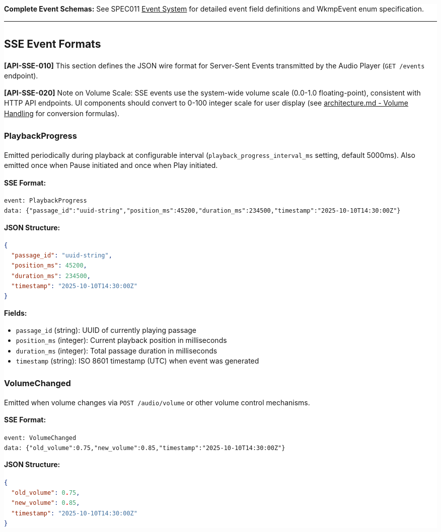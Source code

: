 **Complete Event Schemas:** See SPEC011 [Event System](SPEC011-event_system.md) for detailed event field definitions and WkmpEvent enum specification.

---

<a id="sse-event-formats"></a>
## SSE Event Formats

**[API-SSE-010]** This section defines the JSON wire format for Server-Sent Events transmitted by the Audio Player (`GET /events` endpoint).

**[API-SSE-020]** Note on Volume Scale: SSE events use the system-wide volume scale (0.0-1.0 floating-point), consistent with HTTP API endpoints. UI components should convert to 0-100 integer scale for user display (see [architecture.md - Volume Handling](SPEC001-architecture.md#volume-handling) for conversion formulas).

### PlaybackProgress

Emitted periodically during playback at configurable interval (`playback_progress_interval_ms` setting, default 5000ms). Also emitted once when Pause initiated and once when Play initiated.

**SSE Format:**
```
event: PlaybackProgress
data: {"passage_id":"uuid-string","position_ms":45200,"duration_ms":234500,"timestamp":"2025-10-10T14:30:00Z"}
```

**JSON Structure:**
```json
{
  "passage_id": "uuid-string",
  "position_ms": 45200,
  "duration_ms": 234500,
  "timestamp": "2025-10-10T14:30:00Z"
}
```

**Fields:**
- `passage_id` (string): UUID of currently playing passage
- `position_ms` (integer): Current playback position in milliseconds
- `duration_ms` (integer): Total passage duration in milliseconds
- `timestamp` (string): ISO 8601 timestamp (UTC) when event was generated

### VolumeChanged

Emitted when volume changes via `POST /audio/volume` or other volume control mechanisms.

**SSE Format:**
```
event: VolumeChanged
data: {"old_volume":0.75,"new_volume":0.85,"timestamp":"2025-10-10T14:30:00Z"}
```

**JSON Structure:**
```json
{
  "old_volume": 0.75,
  "new_volume": 0.85,
  "timestamp": "2025-10-10T14:30:00Z"
}
```
